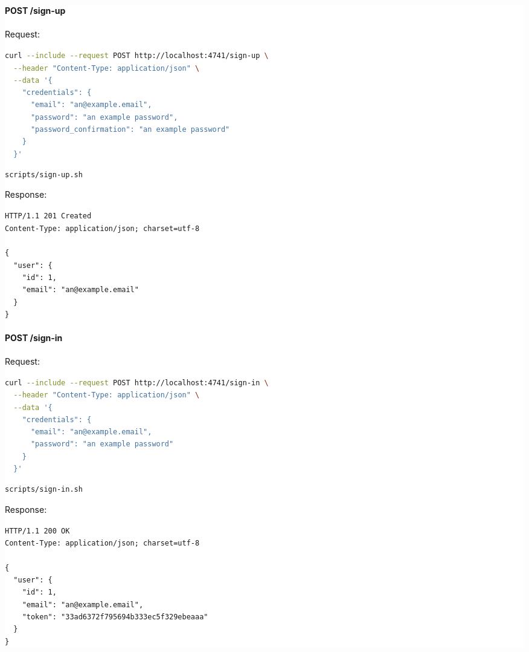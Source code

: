 #### POST /sign-up

Request:

```sh
curl --include --request POST http://localhost:4741/sign-up \
  --header "Content-Type: application/json" \
  --data '{
    "credentials": {
      "email": "an@example.email",
      "password": "an example password",
      "password_confirmation": "an example password"
    }
  }'
```

```sh
scripts/sign-up.sh
```

Response:

```md
HTTP/1.1 201 Created
Content-Type: application/json; charset=utf-8

{
  "user": {
    "id": 1,
    "email": "an@example.email"
  }
}
```

#### POST /sign-in

Request:

```sh
curl --include --request POST http://localhost:4741/sign-in \
  --header "Content-Type: application/json" \
  --data '{
    "credentials": {
      "email": "an@example.email",
      "password": "an example password"
    }
  }'
```

```sh
scripts/sign-in.sh
```

Response:

```md
HTTP/1.1 200 OK
Content-Type: application/json; charset=utf-8

{
  "user": {
    "id": 1,
    "email": "an@example.email",
    "token": "33ad6372f795694b333ec5f329ebeaaa"
  }
}
```

